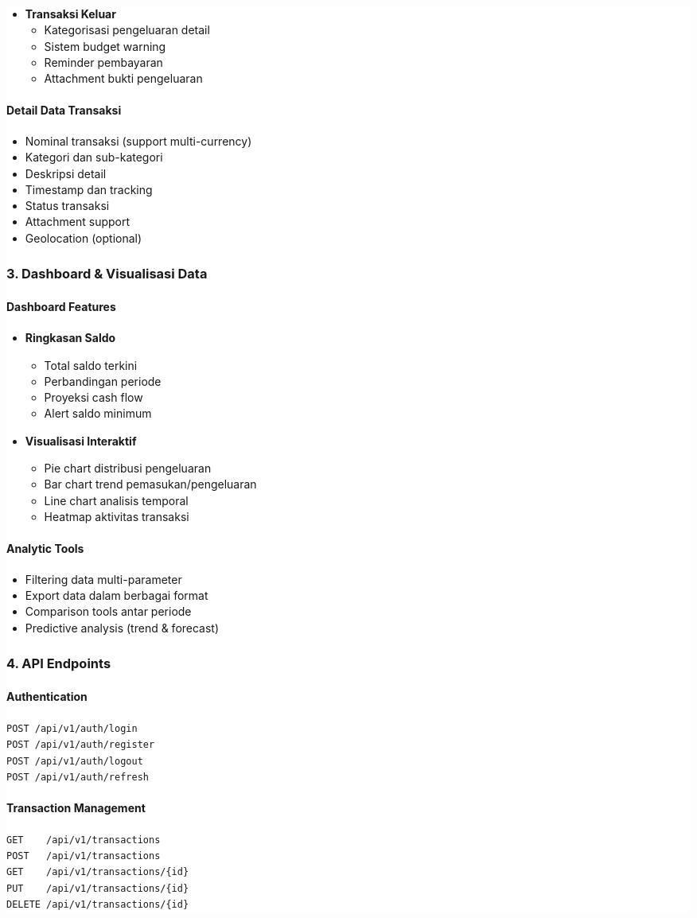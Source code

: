 - **Transaksi Keluar**
  - Kategorisasi pengeluaran detail
  - Sistem budget warning
  - Reminder pembayaran
  - Attachment bukti pengeluaran

#### Detail Data Transaksi
- Nominal transaksi (support multi-currency)
- Kategori dan sub-kategori
- Deskripsi detail
- Timestamp dan tracking
- Status transaksi
- Attachment support
- Geolocation (optional)

### 3. Dashboard & Visualisasi Data

#### Dashboard Features
- **Ringkasan Saldo**
  - Total saldo terkini
  - Perbandingan periode
  - Proyeksi cash flow
  - Alert saldo minimum

- **Visualisasi Interaktif**
  - Pie chart distribusi pengeluaran
  - Bar chart trend pemasukan/pengeluaran
  - Line chart analisis temporal
  - Heatmap aktivitas transaksi

#### Analytic Tools
- Filtering data multi-parameter
- Export data dalam berbagai format
- Comparison tools antar periode
- Predictive analysis (trend & forecast)

### 4. API Endpoints

#### Authentication
```
POST /api/v1/auth/login
POST /api/v1/auth/register
POST /api/v1/auth/logout
POST /api/v1/auth/refresh
```

#### Transaction Management
```
GET    /api/v1/transactions
POST   /api/v1/transactions
GET    /api/v1/transactions/{id}
PUT    /api/v1/transactions/{id}
DELETE /api/v1/transactions/{id}
```
